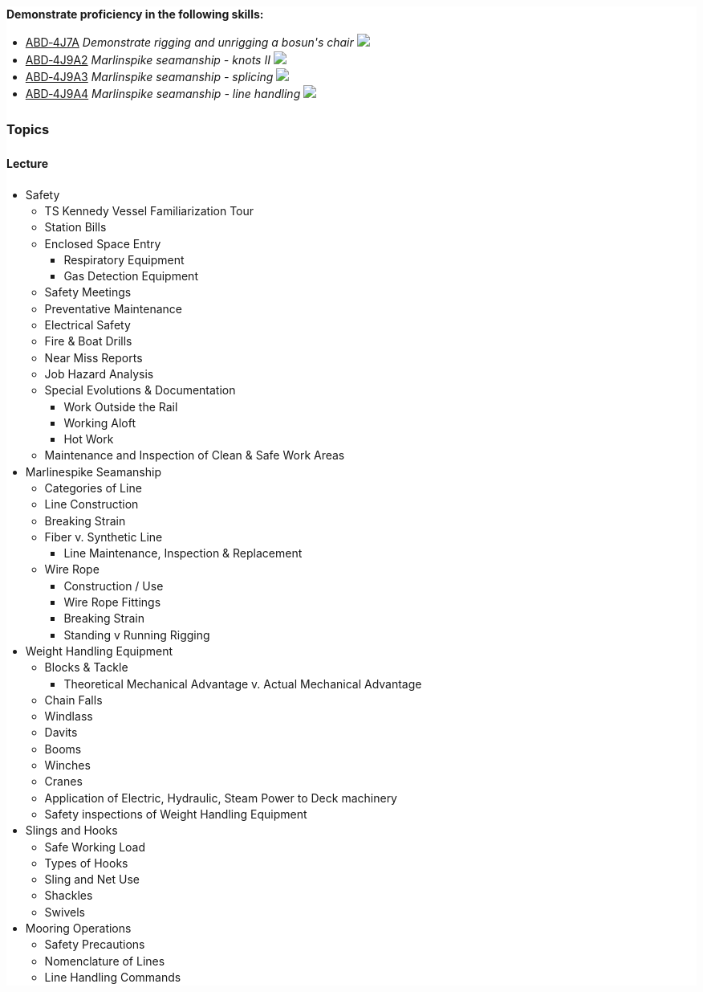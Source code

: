 **Demonstrate proficiency in the following skills:**

* [ABD‑4J7A]( {{site.baseurl}}/assessments/Deck/ABD-4J7A) *Demonstrate rigging and unrigging a bosun's chair* ![]({{site.baseurl}}/assets/images/new.jpg)
* [ABD‑4J9A2]( {{site.baseurl}}/assessments/Deck/ABD-4J9A2) *Marlinspike seamanship - knots II* ![]({{site.baseurl}}/assets/images/new.jpg)
* [ABD‑4J9A3]( {{site.baseurl}}/assessments/Deck/ABD-4J9A3) *Marlinspike seamanship - splicing* ![]({{site.baseurl}}/assets/images/new.jpg)
* [ABD‑4J9A4]( {{site.baseurl}}/assessments/Deck/ABD-4J9A4) *Marlinspike seamanship - line handling* ![]({{site.baseurl}}/assets/images/new.jpg)

### Topics

#### Lecture

* Safety
	* TS Kennedy Vessel Familiarization Tour
	* Station Bills
	* Enclosed Space Entry
		* Respiratory Equipment
		* Gas Detection Equipment
	* Safety Meetings
	* Preventative Maintenance
	* Electrical Safety
	* Fire & Boat Drills
	* Near Miss Reports
	* Job Hazard Analysis
	* Special Evolutions & Documentation
		* Work Outside the Rail
		* Working Aloft
		* Hot Work
	* Maintenance and Inspection of Clean & Safe Work Areas
* Marlinespike Seamanship
	* Categories of Line
	* Line Construction
	* Breaking Strain
	* Fiber v. Synthetic Line
		* Line Maintenance, Inspection & Replacement
	* Wire Rope
		* Construction / Use
		* Wire Rope Fittings
		* Breaking Strain
		* Standing v Running Rigging
* Weight Handling Equipment
	* Blocks & Tackle
		* Theoretical Mechanical Advantage v. Actual Mechanical Advantage
	* Chain Falls	
	* Windlass
	* Davits
	* Booms
	* Winches
	* Cranes
	* Application of Electric, Hydraulic, Steam Power to Deck machinery
	* Safety inspections of Weight Handling Equipment
* Slings and Hooks
	* Safe Working Load
	* Types of Hooks
	* Sling and Net Use
	* Shackles
	* Swivels
* Mooring Operations
	* Safety Precautions	
	* Nomenclature of Lines
	* Line Handling Commands